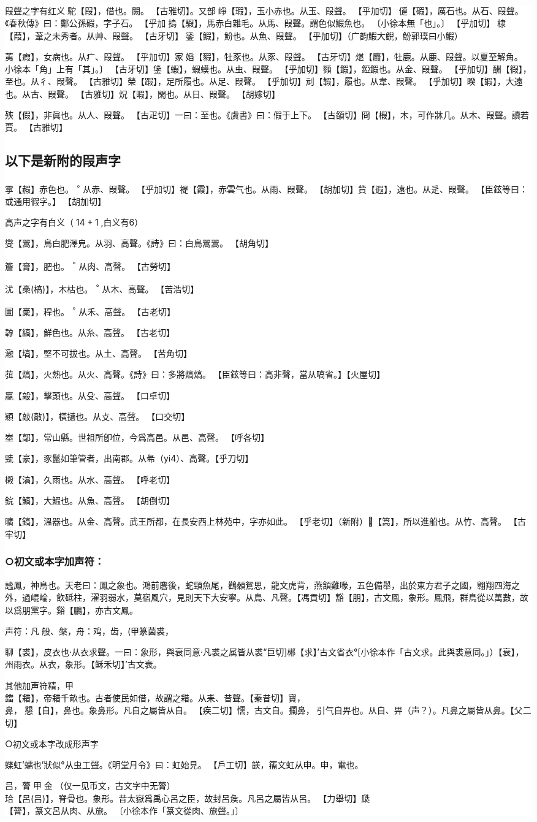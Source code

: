 叚聲之字有红义 駝【叚】，借也。闕。 【古雅切】。又部 崢【瑕】，玉小赤也。从玉、叚聲。 【乎加切】 僆【碬】，厲石也。从石、叚聲。《春秋傳》曰：鄭公孫碬，字子石。 【乎加 摀【騢】，馬赤白雜毛。从馬、叚聲。謂色似鰕魚也。 〔小徐本無「也」。〕 【乎加切】 棣【葭】，葦之未秀者。从艸、叚聲。 【古牙切】 鋈【鰕】，魵也。从魚、叚聲。 【乎加切】（广韵鰕大鲵，魵郭璞曰小鰕）  

荑【瘕】，女病也。从疒、叚聲。 【乎加切】家 嫍【豭】，牡豕也。从豕、叚聲。 【古牙切】煁【麚】，牡鹿。从鹿、叚聲。以夏至解角。 小徐本「角」上有「其」。〕 【古牙切】鎥【蝦】，蝦蟆也。从虫、叚聲。 【乎加切】顟【鍜】，錏鍜也。从金、叚聲。 【乎加切】酬【徦】，至也。从彳、叚聲。 【古雅切】榮【䠍】，足所履也。从足、叚聲。 【乎加切】刓【䪗】，履也。从韋、叚聲。 【乎加切】睽【嘏】，大遠也。从古、叚聲。 【古雅切】炾【暇】，閑也。从日、叚聲。 【胡嫁切】  

殎【假】，非眞也。从人、叚聲。 【古疋切】一曰：至也。《虞書》曰：假于上下。 【古頟切】冏【椵】，木，可作牀几。从木、叚聲。讀若賈。 【古雅切】  

## 以下是新附的叚声字  

雽【赮】赤色也。 $^\circ$ 从赤、叚聲。 【乎加切】褆【霞】，赤雲气也。从雨、叚聲。 【胡加切】貲【遐】，遠也。从辵、叚聲。 【臣鉉等曰：或通用徦字。】 【胡加切】  

高声之字有白义（ $14+1$ ,白义有6）  

燮【翯】，鳥白肥澤皃。从羽、高聲。《詩》曰：白鳥翯翯。 【胡角切】  

簷【膏】，肥也。 $^\circ$ 从肉、高聲。 【古勞切】  

沋【槀(槁)】，木枯也。 $^\circ$ 从木、高聲。 【苦浩切】  

圁【稾】，稈也。 $^\circ$ 从禾、高聲。 【古老切】  

韕【縞】，鮮色也。从糸、高聲。 【古老切】  

瀜【塙】，堅不可拔也。从土、高聲。 【苦角切】  

葞【熇】，火熱也。从火、高聲。《詩》曰：多將熇熇。 【臣鉉等曰：高非聲，當从嗃省。】【火屋切】  

嬴【毃】，擊頭也。从殳、高聲。 【口卓切】  

穎【敲(㪣)】，橫擿也。从攴、高聲。 【口交切】  

峚【鄗】，常山縣。世祖所卽位，今爲高邑。从邑、高聲。 【呼各切】  

巰【豪】，豕鬣如筆管者，出南郡。从㣇（yi4）、高聲。【乎刀切】  

樧【滈】，久雨也。从水、高聲。 【呼老切】  

鋎【鰝】，大鰕也。从魚、高聲。 【胡倒切】  

矌【鎬】，溫器也。从金、高聲。武王所都，在長安西上林苑中，字亦如此。 【乎老切】（新附）【篙】，所以進船也。从竹、高聲。 【古牢切】  

### ○初文或本字加声符：  

謐鳳，神鳥也。天老曰：鳳之象也。鴻前麐後，蛇頸魚尾，鸛顙鴛思，龍文虎背，燕頷雞喙，五色備舉，出於東方君子之國，翱翔四海之外，過崐崘，飲砥柱，濯羽弱水，莫宿風穴，見則天下大安寧。从鳥、凡聲。【馮貢切】豁【朋】，古文鳳，象形。鳳飛，群鳥從以萬數，故以爲朋黨字。谿【鵬】，亦古文鳳。  

声符：凡 般、槃，舟：鸡，齿，(甲篆菌裘，  

聊【裘】，皮衣也·从衣求聲。一曰：象形，與衰同意·凡裘之属皆从裘“巨切]郴【求】’古文省衣°[小徐本作「古文求。此與裘意同。」）【衰】，州雨衣。从衣，象形。【稣禾切】’古文衰。  

其他加声符精，甲  
鐺【耤】，帝耤千畝也。古者使民如借，故謂之耤。从耒、昔聲。【秦昔切】寶，  
鼻， 懇【自】，鼻也。象鼻形。凡自之屬皆从自。 【疾二切】懦，古文自。擱鼻， 引气自畀也。从自、畀（声？）。凡鼻之屬皆从鼻。【父二切】  

○初文或本字改成形声字  

蝶虹’蠕也’狀似°从虫工聲。《明堂月令》曰：虹始見。 【戶工切】韺，籒文虹从申。申，電也。  

吕，膂  甲 金 （仅一见币文，古文字中无膂）  
珨【呂(吕)】，脊骨也。象形。昔太嶽爲禹心呂之臣，故封呂矦。凡呂之屬皆从呂。 【力舉切】瓞  
【膂】，篆文呂从肉、从旅。 〔小徐本作「篆文從肉、旅聲。」〕  
